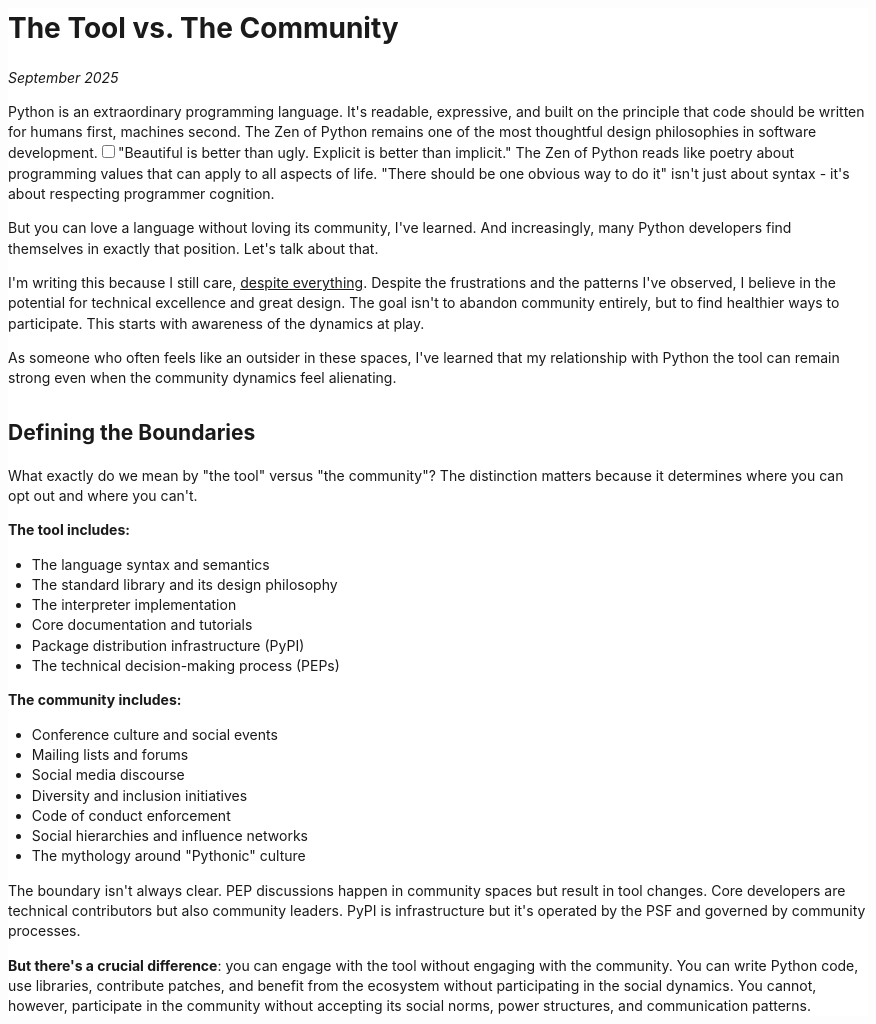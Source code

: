 # The Tool vs. The Community
*September 2025*

Python is an extraordinary programming language. It's readable, expressive, and built on the principle that code should be written for humans first, machines second. The Zen of Python remains one of the most thoughtful design philosophies in software development.<label for="sn-zen-python" class="margin-toggle sidenote-number"></label><input type="checkbox" id="sn-zen-python" class="margin-toggle"/><span class="sidenote">"Beautiful is better than ugly. Explicit is better than implicit." The Zen of Python reads like poetry about programming values that can apply to all aspects of life.</span> "There should be one obvious way to do it" isn't just about syntax - it's about respecting programmer cognition.

But you can love a language without loving its community, I've learned. And increasingly, many Python developers find themselves in exactly that position. Let's talk about that.

I'm writing this because I still care, [despite everything](/essays/2025-08-29-on-collaboration-criticism-and-moving-forward). Despite the frustrations and the patterns I've observed, I believe in the potential for technical excellence and great design. The goal isn't to abandon community entirely, but to find healthier ways to participate. This starts with awareness of the dynamics at play.

As someone who often feels like an outsider in these spaces, I've learned that my relationship with Python the tool can remain strong even when the community dynamics feel alienating.

## Defining the Boundaries

What exactly do we mean by "the tool" versus "the community"? The distinction matters because it determines where you can opt out and where you can't.

**The tool includes:**
- The language syntax and semantics
- The standard library and its design philosophy
- The interpreter implementation
- Core documentation and tutorials
- Package distribution infrastructure (PyPI)
- The technical decision-making process (PEPs)

**The community includes:**
- Conference culture and social events
- Mailing lists and forums
- Social media discourse
- Diversity and inclusion initiatives
- Code of conduct enforcement
- Social hierarchies and influence networks
- The mythology around "Pythonic" culture

The boundary isn't always clear. PEP discussions happen in community spaces but result in tool changes. Core developers are technical contributors but also community leaders. PyPI is infrastructure but it's operated by the PSF and governed by community processes.

**But there's a crucial difference**: you can engage with the tool without engaging with the community. You can write Python code, use libraries, contribute patches, and benefit from the ecosystem without participating in the social dynamics. You cannot, however, participate in the community without accepting its social norms, power structures, and communication patterns.
